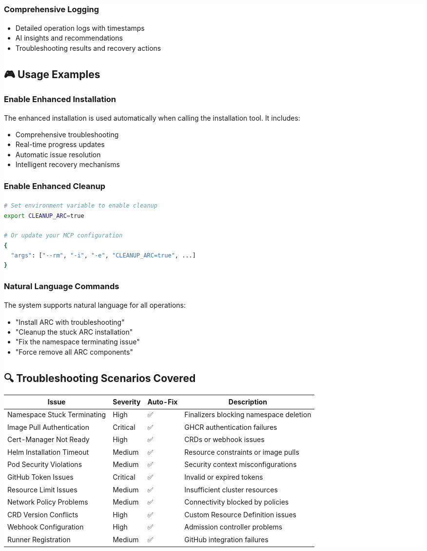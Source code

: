 ### Comprehensive Logging
- Detailed operation logs with timestamps
- AI insights and recommendations
- Troubleshooting results and recovery actions

## 🎮 Usage Examples

### Enable Enhanced Installation
The enhanced installation is used automatically when calling the installation tool. It includes:
- Comprehensive troubleshooting
- Real-time progress updates
- Automatic issue resolution
- Intelligent recovery mechanisms

### Enable Enhanced Cleanup
```bash
# Set environment variable to enable cleanup
export CLEANUP_ARC=true

# Or update your MCP configuration
{
  "args": ["--rm", "-i", "-e", "CLEANUP_ARC=true", ...]
}
```

### Natural Language Commands
The system supports natural language for all operations:
- "Install ARC with troubleshooting"
- "Cleanup the stuck ARC installation"
- "Fix the namespace terminating issue"
- "Force remove all ARC components"

## 🔍 Troubleshooting Scenarios Covered

| Issue | Severity | Auto-Fix | Description |
|-------|----------|----------|-------------|
| Namespace Stuck Terminating | High | ✅ | Finalizers blocking namespace deletion |
| Image Pull Authentication | Critical | ✅ | GHCR authentication failures |
| Cert-Manager Not Ready | High | ✅ | CRDs or webhook issues |
| Helm Installation Timeout | Medium | ✅ | Resource constraints or image pulls |
| Pod Security Violations | Medium | ✅ | Security context misconfigurations |
| GitHub Token Issues | Critical | ✅ | Invalid or expired tokens |
| Resource Limit Issues | Medium | ✅ | Insufficient cluster resources |
| Network Policy Problems | Medium | ✅ | Connectivity blocked by policies |
| CRD Version Conflicts | High | ✅ | Custom Resource Definition issues |
| Webhook Configuration | High | ✅ | Admission controller problems |
| Runner Registration | Medium | ✅ | GitHub integration failures |

